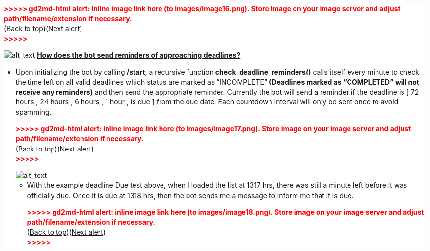     

<p id="gdcalert16" ><span style="color: red; font-weight: bold">>>>>>  gd2md-html alert: inline image link here (to images/image16.png). Store image on your image server and adjust path/filename/extension if necessary. </span><br>(<a href="#">Back to top</a>)(<a href="#gdcalert17">Next alert</a>)<br><span style="color: red; font-weight: bold">>>>>> </span></p>


<img src="images/image16.png" width="" alt="alt_text" title="image_tooltip">

</li>
</ul>
</li>
</ul>
</li>
</ul>
   </td>
  </tr>
  <tr>
  </tr>
  <tr>
  </tr>
  <tr>
  </tr>
  <tr>
   <td><strong><span style="text-decoration:underline;">How does the bot send reminders of approaching deadlines?</span></strong>
<ul>

<li>Upon initializing the bot by calling<strong> /start</strong>, a recursive function <strong>check_deadline_reminders()</strong> calls itself every minute to check the time left on all valid deadlines which status are marked as “INCOMPLETE” <strong>(Deadlines marked as “COMPLETED” will not receive any reminders)</strong> and then send the appropriate reminder. Currently the bot will send a reminder if the deadline is  [ 72 hours , 24 hours , 6 hours , 1 hour , is due ] from the due date. Each countdown interval will only be sent once to avoid spamming.
<p>

    

<p id="gdcalert17" ><span style="color: red; font-weight: bold">>>>>>  gd2md-html alert: inline image link here (to images/image17.png). Store image on your image server and adjust path/filename/extension if necessary. </span><br>(<a href="#">Back to top</a>)(<a href="#gdcalert18">Next alert</a>)<br><span style="color: red; font-weight: bold">>>>>> </span></p>


<img src="images/image17.png" width="" alt="alt_text" title="image_tooltip">

<ul>

<li>With the example deadline Due test above, when I loaded the list at 1317 hrs, there was still a minute left before it was officially due. Once it is due at 1318 hrs, then the bot sends me a message to inform me that it is due.
<p>

    

<p id="gdcalert18" ><span style="color: red; font-weight: bold">>>>>>  gd2md-html alert: inline image link here (to images/image18.png). Store image on your image server and adjust path/filename/extension if necessary. </span><br>(<a href="#">Back to top</a>)(<a href="#gdcalert19">Next alert</a>)<br><span style="color: red; font-weight: bold">>>>>> </span></p>
